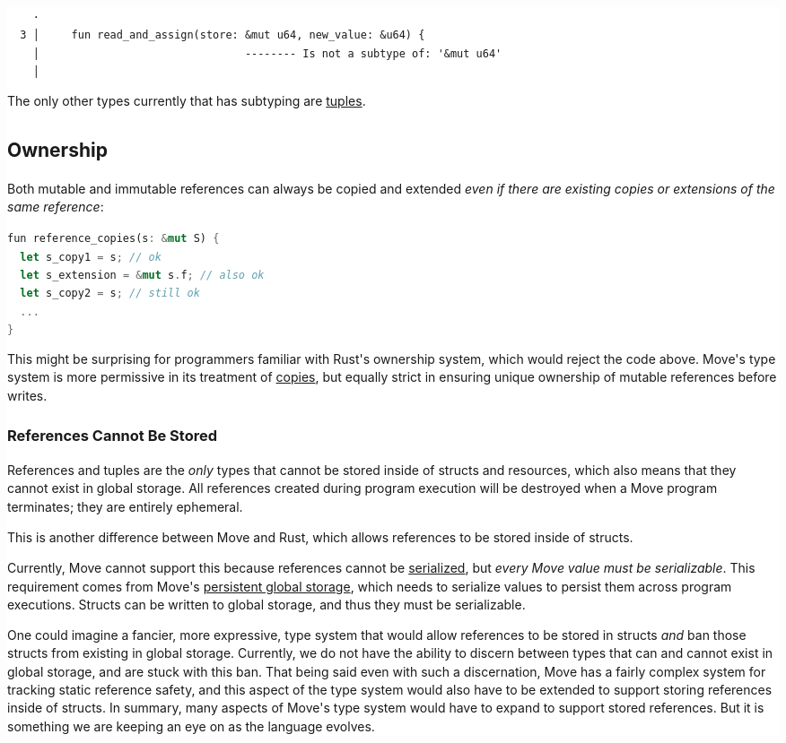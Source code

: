 ```
    ·
  3 │     fun read_and_assign(store: &mut u64, new_value: &u64) {
    │                                -------- Is not a subtype of: '&mut u64'
    │
```

The only other types currently that has subtyping are [tuples](doc:move-primitives-tuples-unit).

## Ownership

Both mutable and immutable references can always be copied and extended *even if there are existing copies or extensions of the same reference*:

```rust
fun reference_copies(s: &mut S) {
  let s_copy1 = s; // ok
  let s_extension = &mut s.f; // also ok
  let s_copy2 = s; // still ok
  ...
}
```

This might be surprising for programmers familiar with Rust's ownership system, which would reject the code above. Move's type system is more permissive in its treatment of [copies](doc:move-basics-equality), but equally strict in ensuring unique ownership of mutable references before writes.

### References Cannot Be Stored

References and tuples are the *only* types that cannot be stored inside of structs and resources, which also means that they cannot exist in global storage. All references created during program execution will be destroyed when a Move program terminates; they are entirely ephemeral.

This is another difference between Move and Rust, which allows references to be stored inside of structs.

Currently, Move cannot support this because references cannot be [serialized](https://en.wikipedia.org/wiki/Serialization), but *every Move value must be serializable*. This requirement comes from Move's [persistent global storage](doc:move-global-storage-structure), which needs to serialize values to persist them across program executions. Structs can be written to global storage, and thus they must be serializable.

One could imagine a fancier, more expressive, type system that would allow references to be stored in structs *and* ban those structs from existing in global storage. Currently, we do not have the ability to discern between types that can and cannot exist in global storage, and are stuck with this ban. That being said even with such a discernation, Move has a fairly complex system for tracking static reference safety, and this aspect of the type system would also have to be extended to support storing references inside of structs. In summary, many aspects of Move's type system would have to expand to support stored references. But it is something we are keeping an eye on as the language evolves.